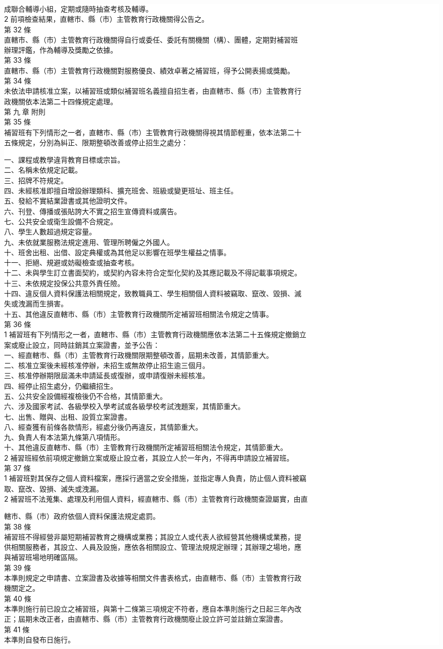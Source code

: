 成聯合輔導小組，定期或隨時抽查考核及輔導。  
2 前項檢查結果，直轄市、縣（市）主管教育行政機關得公告之。  
第 32 條  
直轄市、縣（市）主管教育行政機關得自行或委任、委託有關機關（構）、團體，定期對補習班  
辦理評鑑，作為輔導及獎勵之依據。  
第 33 條  
直轄市、縣（市）主管教育行政機關對服務優良、績效卓著之補習班，得予公開表揚或獎勵。  
第 34 條  
未依法申請核准立案，以補習班或類似補習班名義擅自招生者，由直轄市、縣（市）主管教育行  
政機關依本法第二十四條規定處理。  
第 九 章 附則  
第 35 條  
補習班有下列情形之一者，直轄市、縣（市）主管教育行政機關得視其情節輕重，依本法第二十  
五條規定，分別為糾正、限期整頓改善或停止招生之處分：  


一、課程或教學違背教育目標或宗旨。  
二、名稱未依規定記載。  
三、招牌不符規定。  
四、未經核准即擅自增設辦理類科、擴充班舍、班級或變更班址、班主任。  
五、發給不實結業證書或其他證明文件。  
六、刊登、傳播或張貼誇大不實之招生宣傳資料或廣告。  
七、公共安全或衛生設備不合規定。  
八、學生人數超過規定容量。  
九、未依就業服務法規定進用、管理所聘僱之外國人。  
十、班舍出租、出借、設定典權或為其他足以影響在班學生權益之情事。  
十一、拒絕、規避或妨礙檢查或抽查考核。  
十二、未與學生訂立書面契約，或契約內容未符合定型化契約及其應記載及不得記載事項規定。  
十三、未依規定投保公共意外責任險。  
十四、違反個人資料保護法相關規定，致教職員工、學生相關個人資料被竊取、竄改、毀損、滅  
失或洩漏而生損害。  
十五、其他違反直轄市、縣（市）主管教育行政機關所定補習班相關法令規定之情事。  
第 36 條  
1 補習班有下列情形之一者，直轄市、縣（市）主管教育行政機關應依本法第二十五條規定撤銷立  
案或廢止設立，同時註銷其立案證書，並予公告：  
一、經直轄市、縣（市）主管教育行政機關限期整頓改善，屆期未改善，其情節重大。  
二、核准立案後未經核准停辦，未招生或無故停止招生逾三個月。  
三、核准停辦期限屆滿未申請延長或復辦，或申請復辦未經核准。  
四、經停止招生處分，仍繼續招生。  
五、公共安全設備經複檢後仍不合格，其情節重大。  
六、涉及國家考試、各級學校入學考試或各級學校考試洩題案，其情節重大。  
七、出售、贈與、出租、設質立案證書。  
八、經查獲有前條各款情形，經處分後仍再違反，其情節重大。  
九、負責人有本法第九條第八項情形。  
十、其他違反直轄市、縣（市）主管教育行政機關所定補習班相關法令規定，其情節重大。  
2 補習班經依前項規定撤銷立案或廢止設立者，其設立人於一年內，不得再申請設立補習班。  
第 37 條  
1 補習班對其保存之個人資料檔案，應採行適當之安全措施，並指定專人負責，防止個人資料被竊  
取、竄改、毀損、滅失或洩漏。  
2 補習班不法蒐集、處理及利用個人資料，經直轄市、縣（市）主管教育行政機關查證屬實，由直  


轄市、縣（市）政府依個人資料保護法規定處罰。  
第 38 條  
補習班不得經營非屬短期補習教育之機構或業務；其設立人或代表人欲經營其他機構或業務，提  
供相關服務者，其設立、人員及設施，應依各相關設立、管理法規規定辦理；其辦理之場地，應  
與補習班場地明確區隔。  
第 39 條  
本準則規定之申請書、立案證書及收據等相關文件書表格式，由直轄市、縣（市）主管教育行政  
機關定之。  
第 40 條  
本準則施行前已設立之補習班，與第十二條第三項規定不符者，應自本準則施行之日起三年內改  
正；屆期未改正者，由直轄市、縣（市）主管教育行政機關廢止設立許可並註銷立案證書。  
第 41 條  
本準則自發布日施行。  
